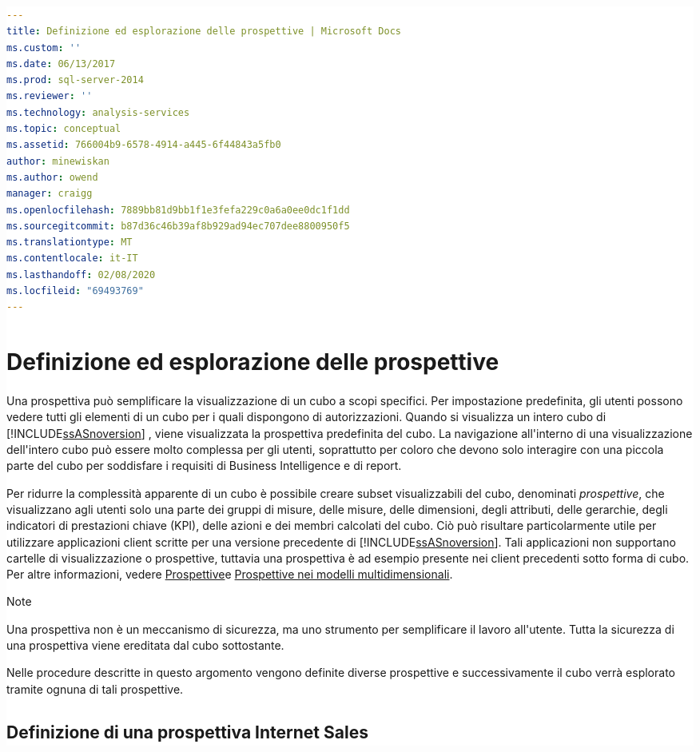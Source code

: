 ```yaml
---
title: Definizione ed esplorazione delle prospettive | Microsoft Docs
ms.custom: ''
ms.date: 06/13/2017
ms.prod: sql-server-2014
ms.reviewer: ''
ms.technology: analysis-services
ms.topic: conceptual
ms.assetid: 766004b9-6578-4914-a445-6f44843a5fb0
author: minewiskan
ms.author: owend
manager: craigg
ms.openlocfilehash: 7889bb81d9bb1f1e3fefa229c0a6a0ee0dc1f1dd
ms.sourcegitcommit: b87d36c46b39af8b929ad94ec707dee8800950f5
ms.translationtype: MT
ms.contentlocale: it-IT
ms.lasthandoff: 02/08/2020
ms.locfileid: "69493769"
---
```

# <a name="defining-and-browsing-perspectives"></a>Definizione ed esplorazione delle prospettive
  Una prospettiva può semplificare la visualizzazione di un cubo a scopi specifici. Per impostazione predefinita, gli utenti possono vedere tutti gli elementi di un cubo per i quali dispongono di autorizzazioni. Quando si visualizza un intero cubo di [!INCLUDE[ssASnoversion](../includes/ssasnoversion-md.md)] , viene visualizzata la prospettiva predefinita del cubo. La navigazione all'interno di una visualizzazione dell'intero cubo può essere molto complessa per gli utenti, soprattutto per coloro che devono solo interagire con una piccola parte del cubo per soddisfare i requisiti di Business Intelligence e di report.  
  
 Per ridurre la complessità apparente di un cubo è possibile creare subset visualizzabili del cubo, denominati *prospettive*, che visualizzano agli utenti solo una parte dei gruppi di misure, delle misure, delle dimensioni, degli attributi, delle gerarchie, degli indicatori di prestazioni chiave (KPI), delle azioni e dei membri calcolati del cubo. Ciò può risultare particolarmente utile per utilizzare applicazioni client scritte per una versione precedente di [!INCLUDE[ssASnoversion](../includes/ssasnoversion-md.md)]. Tali applicazioni non supportano cartelle di visualizzazione o prospettive, tuttavia una prospettiva è ad esempio presente nei client precedenti sotto forma di cubo. Per altre informazioni, vedere [Prospettive](multidimensional-models-olap-logical-cube-objects/perspectives.md)e [Prospettive nei modelli multidimensionali](multidimensional-models/perspectives-in-multidimensional-models.md).  
  
> [!NOTE]  
>  Una prospettiva non è un meccanismo di sicurezza, ma uno strumento per semplificare il lavoro all'utente. Tutta la sicurezza di una prospettiva viene ereditata dal cubo sottostante.  
  
 Nelle procedure descritte in questo argomento vengono definite diverse prospettive e successivamente il cubo verrà esplorato tramite ognuna di tali prospettive.  
  
## <a name="defining-an-internet-sales-perspective"></a>Definizione di una prospettiva Internet Sales  
  